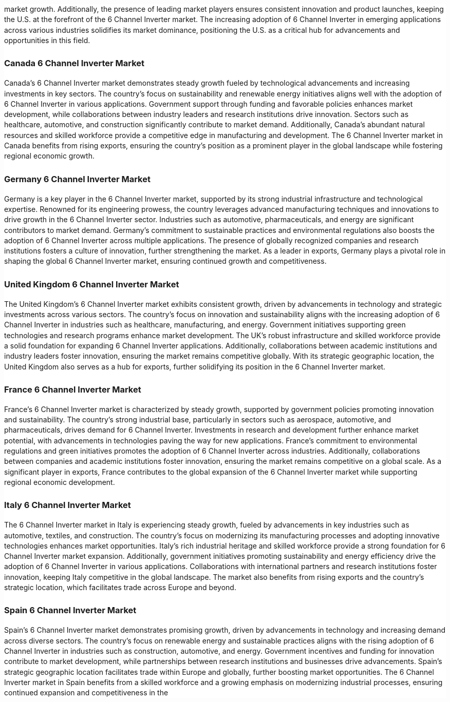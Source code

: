 market growth. Additionally, the presence of leading market players ensures consistent innovation and product launches, keeping the U.S. at the forefront of the 6 Channel Inverter market. The increasing adoption of 6 Channel Inverter in emerging applications across various industries solidifies its market dominance, positioning the U.S. as a critical hub for advancements and opportunities in this field.</p><h3>Canada 6 Channel Inverter Market</h3><p>Canada&rsquo;s 6 Channel Inverter market demonstrates steady growth fueled by technological advancements and increasing investments in key sectors. The country&rsquo;s focus on sustainability and renewable energy initiatives aligns well with the adoption of 6 Channel Inverter in various applications. Government support through funding and favorable policies enhances market development, while collaborations between industry leaders and research institutions drive innovation. Sectors such as healthcare, automotive, and construction significantly contribute to market demand. Additionally, Canada&rsquo;s abundant natural resources and skilled workforce provide a competitive edge in manufacturing and development. The 6 Channel Inverter market in Canada benefits from rising exports, ensuring the country&rsquo;s position as a prominent player in the global landscape while fostering regional economic growth.</p><h3>Germany 6 Channel Inverter Market</h3><p>Germany is a key player in the 6 Channel Inverter market, supported by its strong industrial infrastructure and technological expertise. Renowned for its engineering prowess, the country leverages advanced manufacturing techniques and innovations to drive growth in the 6 Channel Inverter sector. Industries such as automotive, pharmaceuticals, and energy are significant contributors to market demand. Germany&rsquo;s commitment to sustainable practices and environmental regulations also boosts the adoption of 6 Channel Inverter across multiple applications. The presence of globally recognized companies and research institutions fosters a culture of innovation, further strengthening the market. As a leader in exports, Germany plays a pivotal role in shaping the global 6 Channel Inverter market, ensuring continued growth and competitiveness.</p><h3>United Kingdom 6 Channel Inverter Market</h3><p>The United Kingdom&rsquo;s 6 Channel Inverter market exhibits consistent growth, driven by advancements in technology and strategic investments across various sectors. The country&rsquo;s focus on innovation and sustainability aligns with the increasing adoption of 6 Channel Inverter in industries such as healthcare, manufacturing, and energy. Government initiatives supporting green technologies and research programs enhance market development. The UK&rsquo;s robust infrastructure and skilled workforce provide a solid foundation for expanding 6 Channel Inverter applications. Additionally, collaborations between academic institutions and industry leaders foster innovation, ensuring the market remains competitive globally. With its strategic geographic location, the United Kingdom also serves as a hub for exports, further solidifying its position in the 6 Channel Inverter market.</p><h3>France 6 Channel Inverter Market</h3><p>France&rsquo;s 6 Channel Inverter market is characterized by steady growth, supported by government policies promoting innovation and sustainability. The country&rsquo;s strong industrial base, particularly in sectors such as aerospace, automotive, and pharmaceuticals, drives demand for 6 Channel Inverter. Investments in research and development further enhance market potential, with advancements in technologies paving the way for new applications. France&rsquo;s commitment to environmental regulations and green initiatives promotes the adoption of 6 Channel Inverter across industries. Additionally, collaborations between companies and academic institutions foster innovation, ensuring the market remains competitive on a global scale. As a significant player in exports, France contributes to the global expansion of the 6 Channel Inverter market while supporting regional economic development.</p><h3>Italy 6 Channel Inverter Market</h3><p>The 6 Channel Inverter market in Italy is experiencing steady growth, fueled by advancements in key industries such as automotive, textiles, and construction. The country&rsquo;s focus on modernizing its manufacturing processes and adopting innovative technologies enhances market opportunities. Italy&rsquo;s rich industrial heritage and skilled workforce provide a strong foundation for 6 Channel Inverter market expansion. Additionally, government initiatives promoting sustainability and energy efficiency drive the adoption of 6 Channel Inverter in various applications. Collaborations with international partners and research institutions foster innovation, keeping Italy competitive in the global landscape. The market also benefits from rising exports and the country&rsquo;s strategic location, which facilitates trade across Europe and beyond.</p><h3>Spain 6 Channel Inverter Market</h3><p>Spain&rsquo;s 6 Channel Inverter market demonstrates promising growth, driven by advancements in technology and increasing demand across diverse sectors. The country&rsquo;s focus on renewable energy and sustainable practices aligns with the rising adoption of 6 Channel Inverter in industries such as construction, automotive, and energy. Government incentives and funding for innovation contribute to market development, while partnerships between research institutions and businesses drive advancements. Spain&rsquo;s strategic geographic location facilitates trade within Europe and globally, further boosting market opportunities. The 6 Channel Inverter market in Spain benefits from a skilled workforce and a growing emphasis on modernizing industrial processes, ensuring continued expansion and competitiveness in the